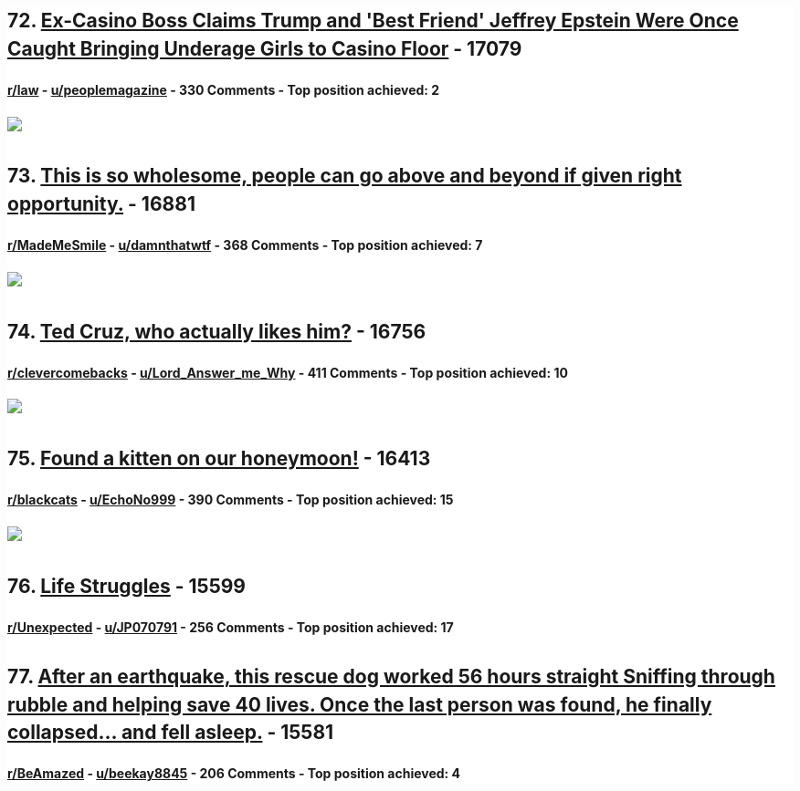 ## 72. [Ex-Casino Boss Claims Trump and 'Best Friend' Jeffrey Epstein Were Once Caught Bringing Underage Girls to Casino Floor](http://reddit.com/r/law/comments/1m30fbd/excasino_boss_claims_trump_and_best_friend/) - 17079
#### [r/law](http://reddit.com/r/law) - [u/peoplemagazine](http://reddit.com/u/peoplemagazine) - 330 Comments - Top position achieved: 2

<a href="https://people.com/ex-casino-boss-claims-trump-epstein-brought-underage-girls-casino-floor-11774374?utm_campaign=peoplemagazine&amp;utm_medium=social&amp;utm_source=reddit.com&amp;utm_content=post"><img src="https://external-preview.redd.it/lYOj4XgQm2hcNWKDdzmn4aspYvih6503z2tw5ICYwFo.jpeg?width=140&amp;height=93&amp;crop=140:93,smart&amp;auto=webp&amp;s=7041b0296a151771ef03d63e9870e4339e39cc42"></img></a>

## 73. [This is so wholesome, people can go above and beyond if given right opportunity.](http://reddit.com/r/MadeMeSmile/comments/1m3dyrs/this_is_so_wholesome_people_can_go_above_and/) - 16881
#### [r/MadeMeSmile](http://reddit.com/r/MadeMeSmile) - [u/damnthatwtf](http://reddit.com/u/damnthatwtf) - 368 Comments - Top position achieved: 7

<a href="https://v.redd.it/8opsn17h6pdf1"><img src="https://external-preview.redd.it/Mmg2OXplNWg2cGRmMXSTESpTa8emEoySGUl9koMab3q9OiUYkBK6wt4jX80x.png?width=140&amp;height=140&amp;crop=140:140,smart&amp;format=jpg&amp;v=enabled&amp;lthumb=true&amp;s=e2d8f72b518896877819d61be19ae9d996ea7e72"></img></a>

## 74. [Ted Cruz, who actually likes him?](http://reddit.com/r/clevercomebacks/comments/1m3bmv0/ted_cruz_who_actually_likes_him/) - 16756
#### [r/clevercomebacks](http://reddit.com/r/clevercomebacks) - [u/Lord_Answer_me_Why](http://reddit.com/u/Lord_Answer_me_Why) - 411 Comments - Top position achieved: 10

<a href="https://i.redd.it/hdzvfvnmpodf1.jpeg"><img src="https://b.thumbs.redditmedia.com/2zYJn16qG_gZd5veD-j3qYi10Ue6bj9-l83OISDHdjU.jpg"></img></a>

## 75. [Found a kitten on our honeymoon!](http://reddit.com/r/blackcats/comments/1m3d5rw/found_a_kitten_on_our_honeymoon/) - 16413
#### [r/blackcats](http://reddit.com/r/blackcats) - [u/EchoNo999](http://reddit.com/u/EchoNo999) - 390 Comments - Top position achieved: 15

<a href="https://www.reddit.com/gallery/1m3d5rw"><img src="https://b.thumbs.redditmedia.com/qT8VKXHOIHr2Bp5OmhbdrxSruyUvBg56ejIskB2qUYQ.jpg"></img></a>

## 76. [Life Struggles](http://reddit.com/r/Unexpected/comments/1m3fgl7/life_struggles/) - 15599
#### [r/Unexpected](http://reddit.com/r/Unexpected) - [u/JP070791](http://reddit.com/u/JP070791) - 256 Comments - Top position achieved: 17

## 77. [After an earthquake, this rescue dog worked 56 hours straight Sniffing through rubble and helping save 40 lives. Once the last person was found, he finally collapsed… and fell asleep.](http://reddit.com/r/BeAmazed/comments/1m3b7k3/after_an_earthquake_this_rescue_dog_worked_56/) - 15581
#### [r/BeAmazed](http://reddit.com/r/BeAmazed) - [u/beekay8845](http://reddit.com/u/beekay8845) - 206 Comments - Top position achieved: 4
